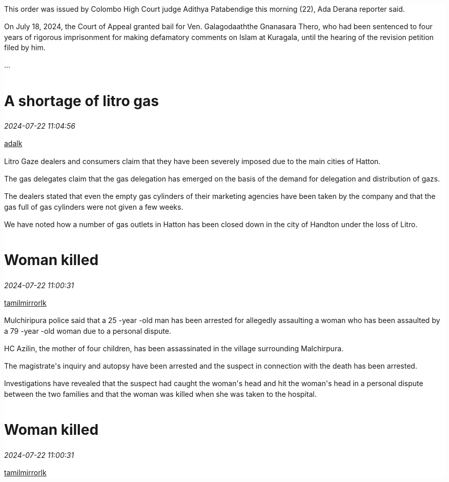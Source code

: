 This order was issued by Colombo High Court judge Adithya Patabendige this morning (22), Ada Derana reporter said.

On July 18, 2024, the Court of Appeal granted bail for Ven. Galagodaaththe Gnanasara Thero, who had been sentenced to four years of rigorous imprisonment for making defamatory comments on Islam at Kuragala, until the hearing of the revision petition filed by him.

...



# A shortage of litro gas

*2024-07-22 11:04:56*

[adalk](https://www.ada.lk/breaking_news/ලිට්‍රෝ-ගෑස්-හිඟයක්/11-410903)

Litro Gaze dealers and consumers claim that they have been severely imposed due to the main cities of Hatton.

The gas delegates claim that the gas delegation has emerged on the basis of the demand for delegation and distribution of gazs.

The dealers stated that even the empty gas cylinders of their marketing agencies have been taken by the company and that the gas full of gas cylinders were not given a few weeks.

We have noted how a number of gas outlets in Hatton has been closed down in the city of Handton under the loss of Litro.



# Woman killed

*2024-07-22 11:00:31*

[tamilmirrorlk](https://www.tamilmirror.lk/செய்திகள்/ஈரப்பலாகாயில்-தாக்கியதில்-பெண்-பலி/175-340816)

Mulchiripura police said that a 25 -year -old man has been arrested for allegedly assaulting a woman who has been assaulted by a 79 -year -old woman due to a personal dispute.

HC Azilin, the mother of four children, has been assassinated in the village surrounding Malchirpura.

The magistrate's inquiry and autopsy have been arrested and the suspect in connection with the death has been arrested.

Investigations have revealed that the suspect had caught the woman's head and hit the woman's head in a personal dispute between the two families and that the woman was killed when she was taken to the hospital.



# Woman killed

*2024-07-22 11:00:31*

[tamilmirrorlk](https://www.tamilmirror.lk/செய்திகள்/ஈரப்பலாகாயால்-தாக்கியதில்-பெண்-பலி/175-340816)
